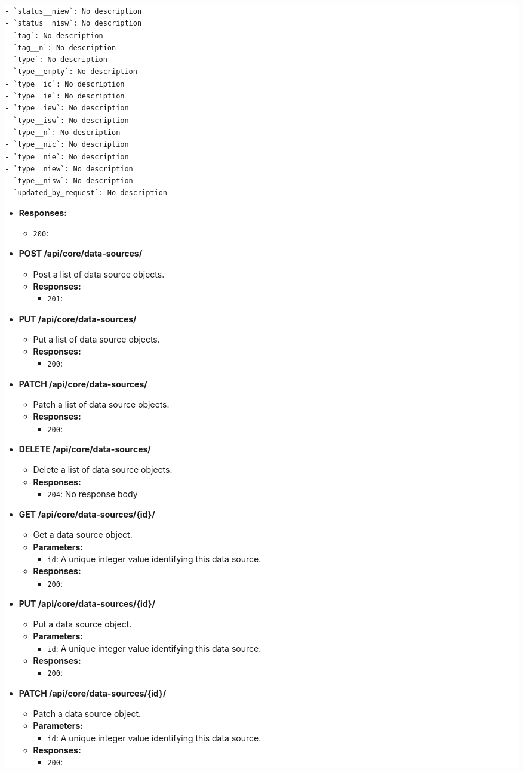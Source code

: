     - `status__niew`: No description
    - `status__nisw`: No description
    - `tag`: No description
    - `tag__n`: No description
    - `type`: No description
    - `type__empty`: No description
    - `type__ic`: No description
    - `type__ie`: No description
    - `type__iew`: No description
    - `type__isw`: No description
    - `type__n`: No description
    - `type__nic`: No description
    - `type__nie`: No description
    - `type__niew`: No description
    - `type__nisw`: No description
    - `updated_by_request`: No description
  - **Responses:**
    - `200`: 

- **POST /api/core/data-sources/**
  - Post a list of data source objects.
  - **Responses:**
    - `201`: 

- **PUT /api/core/data-sources/**
  - Put a list of data source objects.
  - **Responses:**
    - `200`: 

- **PATCH /api/core/data-sources/**
  - Patch a list of data source objects.
  - **Responses:**
    - `200`: 

- **DELETE /api/core/data-sources/**
  - Delete a list of data source objects.
  - **Responses:**
    - `204`: No response body

- **GET /api/core/data-sources/{id}/**
  - Get a data source object.
  - **Parameters:**
    - `id`: A unique integer value identifying this data source.
  - **Responses:**
    - `200`: 

- **PUT /api/core/data-sources/{id}/**
  - Put a data source object.
  - **Parameters:**
    - `id`: A unique integer value identifying this data source.
  - **Responses:**
    - `200`: 

- **PATCH /api/core/data-sources/{id}/**
  - Patch a data source object.
  - **Parameters:**
    - `id`: A unique integer value identifying this data source.
  - **Responses:**
    - `200`: 
